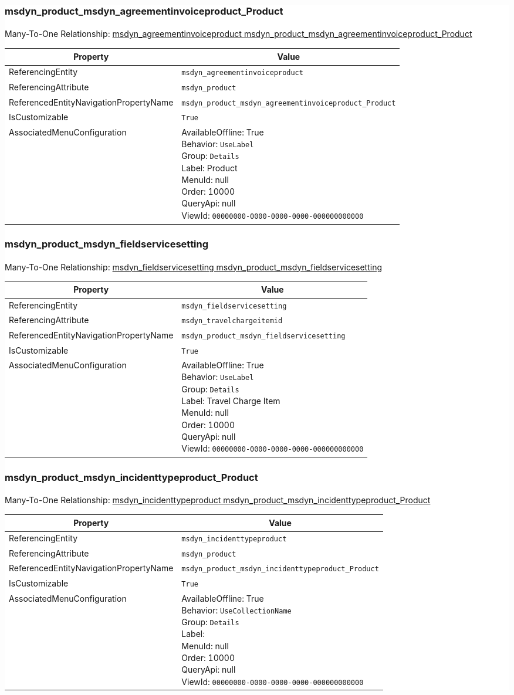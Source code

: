 ### <a name="BKMK_msdyn_product_msdyn_agreementinvoiceproduct_Product"></a> msdyn_product_msdyn_agreementinvoiceproduct_Product

Many-To-One Relationship: [msdyn_agreementinvoiceproduct msdyn_product_msdyn_agreementinvoiceproduct_Product](msdyn_agreementinvoiceproduct.md#BKMK_msdyn_product_msdyn_agreementinvoiceproduct_Product)

|Property|Value|
|---|---|
|ReferencingEntity|`msdyn_agreementinvoiceproduct`|
|ReferencingAttribute|`msdyn_product`|
|ReferencedEntityNavigationPropertyName|`msdyn_product_msdyn_agreementinvoiceproduct_Product`|
|IsCustomizable|`True`|
|AssociatedMenuConfiguration|AvailableOffline: True<br />Behavior: `UseLabel`<br />Group: `Details`<br />Label: Product<br />MenuId: null<br />Order: 10000<br />QueryApi: null<br />ViewId: `00000000-0000-0000-0000-000000000000`|

### <a name="BKMK_msdyn_product_msdyn_fieldservicesetting"></a> msdyn_product_msdyn_fieldservicesetting

Many-To-One Relationship: [msdyn_fieldservicesetting msdyn_product_msdyn_fieldservicesetting](msdyn_fieldservicesetting.md#BKMK_msdyn_product_msdyn_fieldservicesetting)

|Property|Value|
|---|---|
|ReferencingEntity|`msdyn_fieldservicesetting`|
|ReferencingAttribute|`msdyn_travelchargeitemid`|
|ReferencedEntityNavigationPropertyName|`msdyn_product_msdyn_fieldservicesetting`|
|IsCustomizable|`True`|
|AssociatedMenuConfiguration|AvailableOffline: True<br />Behavior: `UseLabel`<br />Group: `Details`<br />Label: Travel Charge Item<br />MenuId: null<br />Order: 10000<br />QueryApi: null<br />ViewId: `00000000-0000-0000-0000-000000000000`|

### <a name="BKMK_msdyn_product_msdyn_incidenttypeproduct_Product"></a> msdyn_product_msdyn_incidenttypeproduct_Product

Many-To-One Relationship: [msdyn_incidenttypeproduct msdyn_product_msdyn_incidenttypeproduct_Product](msdyn_incidenttypeproduct.md#BKMK_msdyn_product_msdyn_incidenttypeproduct_Product)

|Property|Value|
|---|---|
|ReferencingEntity|`msdyn_incidenttypeproduct`|
|ReferencingAttribute|`msdyn_product`|
|ReferencedEntityNavigationPropertyName|`msdyn_product_msdyn_incidenttypeproduct_Product`|
|IsCustomizable|`True`|
|AssociatedMenuConfiguration|AvailableOffline: True<br />Behavior: `UseCollectionName`<br />Group: `Details`<br />Label: <br />MenuId: null<br />Order: 10000<br />QueryApi: null<br />ViewId: `00000000-0000-0000-0000-000000000000`|
